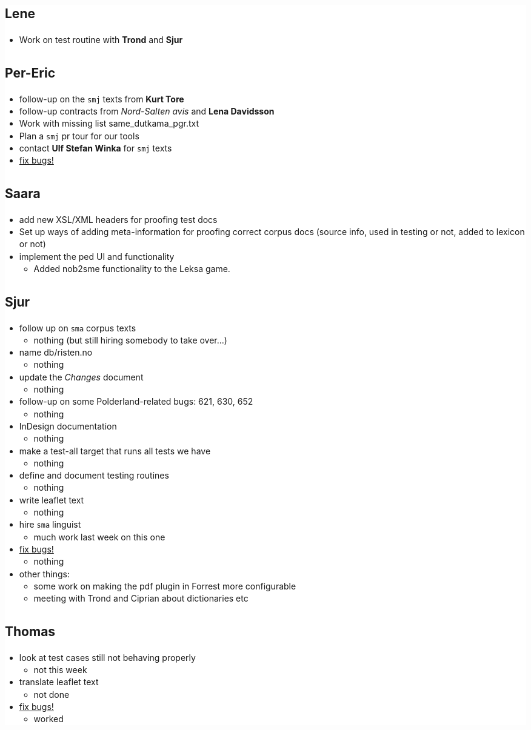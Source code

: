 ## Lene
* Work on test routine with **Trond** and **Sjur**

## Per-Eric
* follow-up on the `smj` texts from **Kurt Tore**
* follow-up contracts from *Nord-Salten avis* and **Lena Davidsson**
* Work with missing list same_dutkama_pgr.txt
* Plan a `smj` pr tour for our tools
* contact **Ulf Stefan Winka** for `smj` texts
* [fix bugs!](http://giellatekno.uit.no/bugzilla)

## Saara
* add new XSL/XML headers for proofing test docs
* Set up ways of adding meta-information for proofing correct corpus docs
  (source info, used in testing or not, added to lexicon or not)
* implement the ped UI and functionality
    - Added nob2sme functionality to the Leksa game.

## Sjur
* follow up on `sma` corpus texts
    - nothing (but still hiring somebody to take over...)
* name db/risten.no
    - nothing
* update the *Changes* document
    - nothing
* follow-up on some Polderland-related bugs: 621, 630, 652
    - nothing
* InDesign documentation
    - nothing
* make a test-all target that runs all tests we have
    - nothing
* define and document testing routines
    - nothing
* write leaflet text
    - nothing
* hire `sma` linguist
    - much work last week on this one
* [fix bugs!](http://giellatekno.uit.no/bugzilla)
    - nothing
* other things:
    - some work on making the pdf plugin in Forrest more configurable
    - meeting with Trond and Ciprian about dictionaries etc

## Thomas
* look at test cases still not behaving properly
    - not this week
* translate leaflet text
    - not done
* [fix bugs!](http://giellatekno.uit.no/bugzilla)
    - worked
